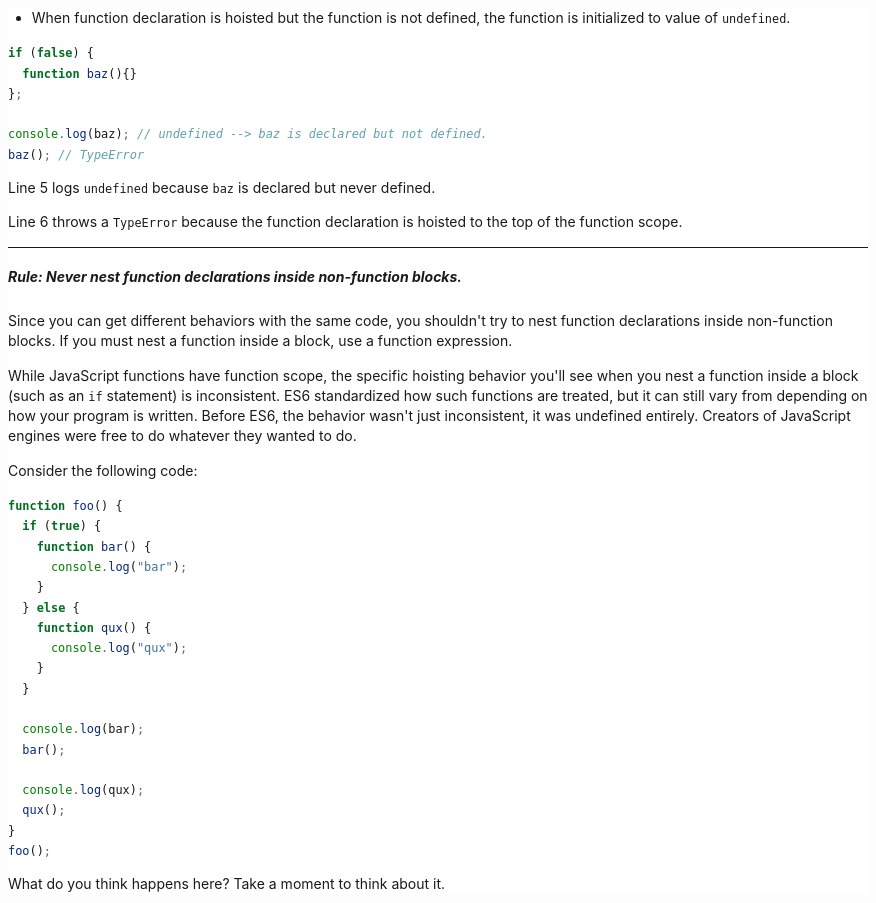 - When function declaration is hoisted but the function is not defined, the function is initialized to value of `undefined`. 

```js
if (false) {
  function baz(){}
};

console.log(baz); // undefined --> baz is declared but not defined.
baz(); // TypeError
```

Line 5 logs `undefined` because `baz` is declared but never defined.

Line 6 throws a `TypeError` because the function declaration is hoisted to the top of the function scope.

------

##### Rule: Never nest function declarations inside non-function blocks. 

Since you can get different behaviors with the same code, you shouldn't try to nest function declarations inside non-function blocks. If you must nest a function inside a block, use a function expression.

While JavaScript functions have function scope, the specific hoisting behavior you'll see when you nest a function inside a block (such as an `if` statement) is inconsistent. ES6 standardized how such functions are treated, but it can still vary from depending on how your program is written. Before ES6, the behavior wasn't just inconsistent, it was undefined entirely. Creators of JavaScript engines were free to do whatever they wanted to do.

Consider the following code:

```js
function foo() {
  if (true) {
    function bar() {
      console.log("bar");
    }
  } else {
    function qux() {
      console.log("qux");
    }
  }

  console.log(bar);
  bar();

  console.log(qux);
  qux();
}
foo();
```

What do you think happens here? Take a moment to think about it.
